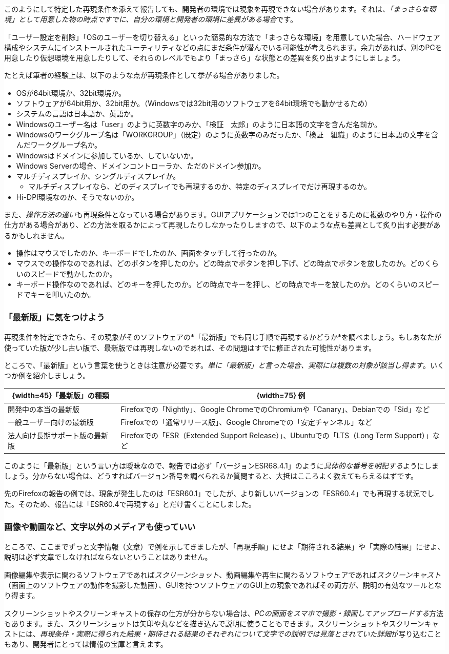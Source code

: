 
このようにして特定した再現条件を添えて報告しても、開発者の環境では現象を再現できない場合があります。それは、*「まっさらな環境」として用意した物の時点ですでに、自分の環境と開発者の環境に差異がある場合*です。

「ユーザー設定を削除」「OSのユーザーを切り替える」といった簡易的な方法で「まっさらな環境」を用意していた場合、ハードウェア構成やシステムにインストールされたユーティリティなどの点にまだ条件が潜んでいる可能性が考えられます。余力があれば、別のPCを用意したり仮想環境を用意したりして、それらのレベルでもより「まっさら」な状態との差異を炙り出すようにしましょう。

たとえば筆者の経験上は、以下のような点が再現条件として挙がる場合がありました。

* OSが64bit環境か、32bit環境か。
* ソフトウェアが64bit用か、32bit用か。（Windowsでは32bit用のソフトウェアを64bit環境でも動かせるため）
* システムの言語は日本語か、英語か。
* Windowsのユーザー名は「user」のように英数字のみか、「検証　太郎」のように日本語の文字を含んだ名前か。
* Windowsのワークグループ名は「WORKGROUP」（既定）のように英数字のみだったか、「検証　組織」のように日本語の文字を含んだワークグループ名か。
* Windowsはドメインに参加しているか、していないか。
* Windows Serverの場合、ドメインコントローラか、ただのドメイン参加か。
* マルチディスプレイか、シングルディスプレイか。
  * マルチディスプレイなら、どのディスプレイでも再現するのか、特定のディスプレイでだけ再現するのか。
* Hi-DPI環境なのか、そうでないのか。

また、*操作方法の違い*も再現条件となっている場合があります。GUIアプリケーションでは1つのことをするために複数のやり方・操作の仕方がある場合があり、どの方法を取るかによって再現したりしなかったりしますので、以下のような点も差異として炙り出す必要があるかもしれません。

* 操作はマウスでしたのか、キーボードでしたのか、画面をタッチして行ったのか。
* マウスでの操作なのであれば、どのボタンを押したのか。どの時点でボタンを押し下げ、どの時点でボタンを放したのか。どのくらいのスピードで動かしたのか。
* キーボード操作なのであれば、どのキーを押したのか。どの時点でキーを押し、どの時点でキーを放したのか。どのくらいのスピードでキーを叩いたのか。


### 「最新版」に気をつけよう

再現条件を特定できたら、その現象がそのソフトウェアの*「最新版」でも同じ手順で再現するかどうか*を調べましょう。もしあなたが使っていた版が少し古い版で、最新版では再現しないのであれば、その問題はすでに修正された可能性があります。

ところで、「最新版」という言葉を使うときは注意が必要です。*単に「最新版」と言った場合、実際には複数の対象が該当し得ます*。いくつか例を紹介しましょう。

|{width=45}「最新版」の種類|{width=75} 例 |
| -- | -- |
| 開発中の本当の最新版 | Firefoxでの「Nightly」、Google ChromeでのChromiumや「Canary」、Debianでの「Sid」など |
| 一般ユーザー向けの最新版 | Firefoxでの「通常リリース版」、Google Chromeでの「安定チャンネル」など |
| 法人向け長期サポート版の最新版 | Firefoxでの「ESR（Extended Support Release）」、Ubuntuでの「LTS（Long Term Support）」など |

このように「最新版」という言い方は曖昧なので、報告では必ず「バージョンESR68.4.1」のように*具体的な番号を明記する*ようにしましょう。分からない場合は、どうすればバージョン番号を調べられるか質問すると、大抵はこころよく教えてもらえるはずです。

先のFirefoxの報告の例では、現象が発生したのは「ESR60.1」でしたが、より新しいバージョンの「ESR60.4」でも再現する状況でした。そのため、報告には「ESR60.4で再現する」とだけ書くことにしました。


### 画像や動画など、文字以外のメディアも使っていい

ところで、ここまでずっと文字情報（文章）で例を示してきましたが、「再現手順」にせよ「期待される結果」や「実際の結果」にせよ、説明は必ず文章でしなければならないということはありません。

画像編集や表示に関わるソフトウェアであれば*スクリーンショット*、動画編集や再生に関わるソフトウェアであれば*スクリーンキャスト*（画面上のソフトウェアの動作を撮影した動画）、GUIを持つソフトウェアのGUI上の現象であればその両方が、説明の有効なツールとなり得ます。

スクリーンショットやスクリーンキャストの保存の仕方が分からない場合は、*PCの画面をスマホで撮影・録画してアップロードする*方法もあります。また、スクリーンショットは矢印や丸などを描き込んで説明に使うこともできます。スクリーンショットやスクリーンキャストには、*再現条件・実際に得られた結果・期待される結果のそれぞれについて文字での説明では見落とされていた詳細*が写り込むこともあり、開発者にとっては情報の宝庫と言えます。
